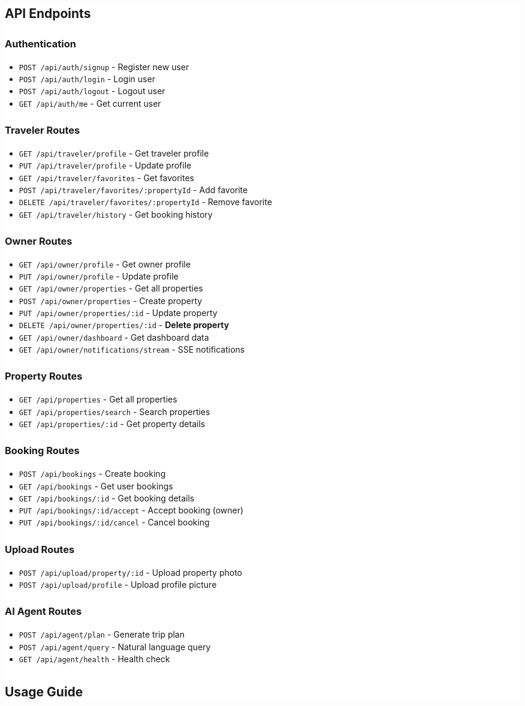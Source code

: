 ## API Endpoints

### Authentication
- `POST /api/auth/signup` - Register new user
- `POST /api/auth/login` - Login user
- `POST /api/auth/logout` - Logout user
- `GET /api/auth/me` - Get current user

### Traveler Routes
- `GET /api/traveler/profile` - Get traveler profile
- `PUT /api/traveler/profile` - Update profile
- `GET /api/traveler/favorites` - Get favorites
- `POST /api/traveler/favorites/:propertyId` - Add favorite
- `DELETE /api/traveler/favorites/:propertyId` - Remove favorite
- `GET /api/traveler/history` - Get booking history

### Owner Routes
- `GET /api/owner/profile` - Get owner profile
- `PUT /api/owner/profile` - Update profile
- `GET /api/owner/properties` - Get all properties
- `POST /api/owner/properties` - Create property
- `PUT /api/owner/properties/:id` - Update property
- `DELETE /api/owner/properties/:id` - **Delete property** 
- `GET /api/owner/dashboard` - Get dashboard data
- `GET /api/owner/notifications/stream` - SSE notifications

### Property Routes
- `GET /api/properties` - Get all properties
- `GET /api/properties/search` - Search properties
- `GET /api/properties/:id` - Get property details

### Booking Routes
- `POST /api/bookings` - Create booking
- `GET /api/bookings` - Get user bookings
- `GET /api/bookings/:id` - Get booking details
- `PUT /api/bookings/:id/accept` - Accept booking (owner)
- `PUT /api/bookings/:id/cancel` - Cancel booking

### Upload Routes
- `POST /api/upload/property/:id` - Upload property photo
- `POST /api/upload/profile` - Upload profile picture

### AI Agent Routes
- `POST /api/agent/plan` - Generate trip plan
- `POST /api/agent/query` - Natural language query
- `GET /api/agent/health` - Health check

## Usage Guide
